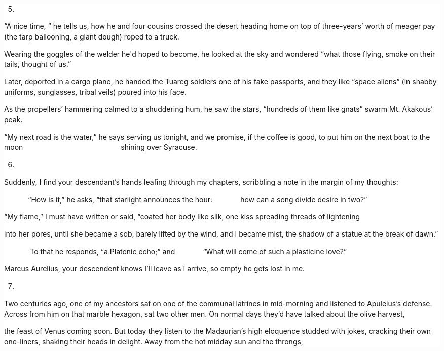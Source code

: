 
5.

“A nice time, “ he tells us, how he and four
cousins crossed the desert heading home
on top of three-years’ worth of meager pay
(the tarp ballooning, a giant dough) roped to a truck.

Wearing the goggles of the welder he'd hoped
to become, he looked at the sky and wondered “what
those flying, smoke on their tails, thought of us.”

Later, deported in a cargo plane, he handed
the Tuareg soldiers one of his fake passports,
and they like “space aliens” (in shabby uniforms,
sunglasses, tribal veils) poured into his face.

As the propellers’ hammering calmed to
a shuddering hum, he saw the stars, “hundreds
of them like gnats” swarm Mt. Akakous’ peak.

“My next road is the water,” he says serving
us tonight, and we promise, if the coffee is good,
to put him on the next boat to the moon
                                                shining over Syracuse.


6.

Suddenly, I find your descendant’s hands leafing through
my chapters, scribbling a note in the margin of my thoughts:

            “How is it,” he asks, “that starlight announces the hour:
             how can a song divide desire in two?”

“My flame,” I must have written or said, “coated her body
like silk, one kiss spreading threads of lightening

into her pores, until she became a sob, barely lifted by the wind,
and I became mist, the shadow of a statue at the break of dawn.”


             To that he responds, “a Platonic echo;” and
             “What will come of such a plasticine love?”

Marcus Aurelius, your descendent knows I’ll leave
as I arrive, so empty he gets lost in me.


7.

Two centuries ago, one of my ancestors sat
on one of the communal latrines in mid-morning
and listened to Apuleius’s defense. Across from him
on that marble hexagon, sat two other men.
On normal days they’d have talked about the olive harvest,

the feast of Venus coming soon. But today they listen to
the Madaurian’s high eloquence studded with jokes,
cracking their own one-liners, shaking their heads in delight.
Away from the hot midday sun and the throngs,
